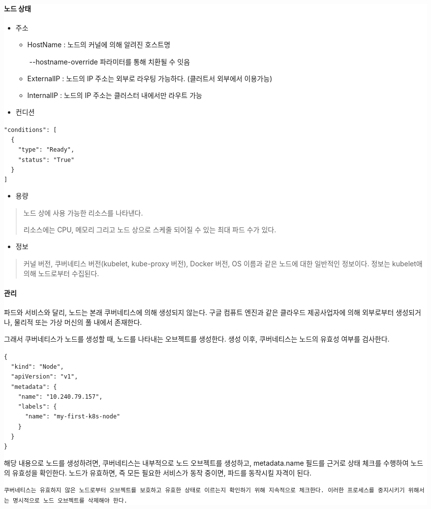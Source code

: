 #### 노드 상태

* 주소

  * HostName : 노드의 커널에 의해 알려진 호스트명

    ​					--hostname-override 파라미터를 통해 치환될 수 잇음

  * ExternalIP : 노드의 IP 주소는 외부로 라우팅 가능하다. (클러트서 외부에서 이용가능)

  * InternalIP : 노드의 IP 주소는 클러스터 내에서만 라우트 가능

* 컨디션

~~~
"conditions": [
  {
    "type": "Ready",
    "status": "True"
  }
]
~~~

* 용량

> 노드 상에 사용 가능한 리소스를 나타낸다.
>
> 리소스에는 CPU, 메모리 그리고 노드 상으로 스케줄 되어질 수 있는 최대 파드 수가 있다.

* 정보

> 커널 버전, 쿠버네티스 버전(kubelet, kube-proxy 버전), Docker 버전, OS 이름과 같은 노드에 대한 일반적인 정보이다. 정보는 kubelet애 의해 노드로부터 수집된다.

#### 관리

파드와 서비스와 달리, 노드는 본래 쿠버네티스에 의해 생성되지 않는다. 구글 컴퓨트 엔진과 같은 클라우드 제공사업자에 의해 외부로부터 생성되거나, 물리적 또는 가상 머신의 풀 내에서 존재한다.

그래서 쿠버네티스가 노드를 생성할 때, 노드를 나타내는 오브젝트를 생성한다. 생성 이후, 쿠버네티스는 노드의 유효성 여부를 검사한다.

~~~
{
  "kind": "Node",
  "apiVersion": "v1",
  "metadata": {
    "name": "10.240.79.157",
    "labels": {
      "name": "my-first-k8s-node"
    }
  }
}
~~~

해당 내용으로 노드를 생성하려면, 쿠버네티스는 내부적으로 노드 오브젝트를 생성하고, metadata.name 필드를 근거로 상태 체크를 수행하여 노드의 유효성을 확인한다. 노드가 유효하면, 즉 모든 필요한 서비스가 동작 중이면, 파드를 동작시킬 자격이 된다.

~~~
쿠버네티스는 유효하지 않은 노드로부터 오브젝트를 보호하고 유효한 상태로 이르는지 확인하기 위해 지속적으로 체크한다. 이러한 프로세스를 중지시키기 위해서는 명시적으로 노드 오브젝트를 삭제해야 한다.
~~~
